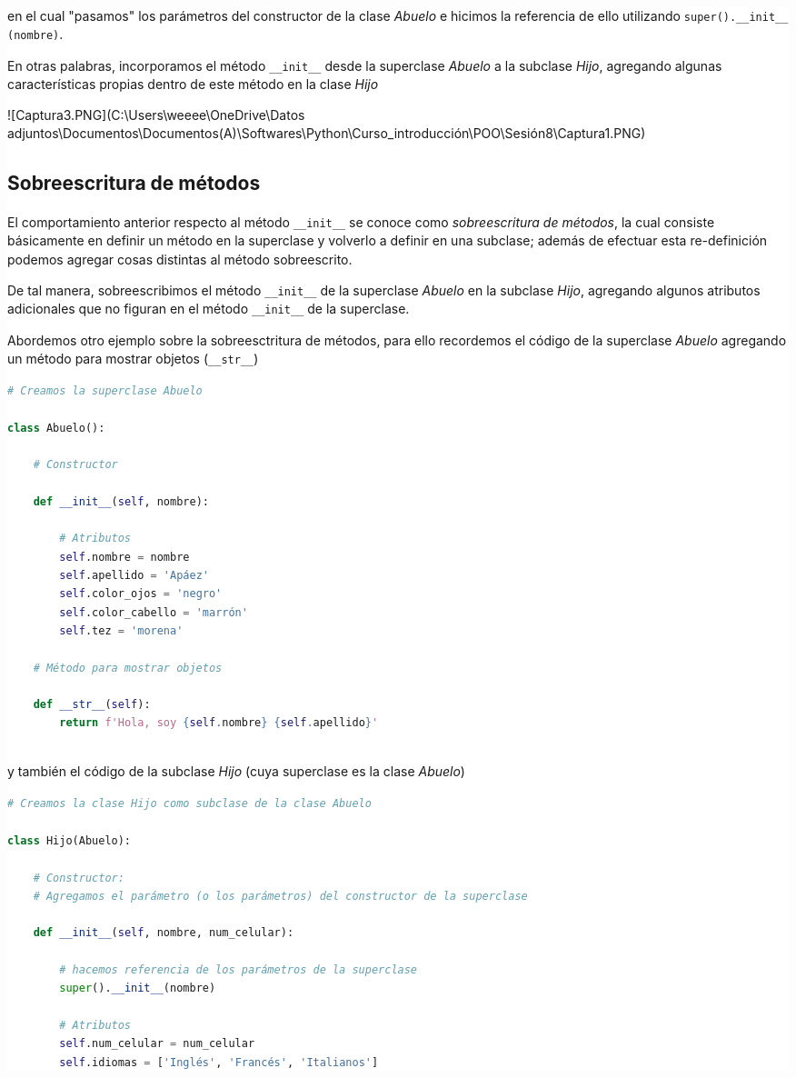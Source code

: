 en el cual "pasamos" los parámetros del constructor de la clase _Abuelo_ e hicimos la referencia de ello utilizando ``super().__init__(nombre)``.

En otras palabras, incorporamos el método ``__init__`` desde la superclase _Abuelo_ a la subclase _Hijo_, agregando algunas características propias dentro de este método en la clase _Hijo_ 

![Captura3.PNG](C:\Users\weeee\OneDrive\Datos adjuntos\Documentos\Documentos(A)\Softwares\Python\Curso_introducción\POO\Sesión8\Captura1.PNG)

## Sobreescritura de métodos <a id="parte1"></a>

El comportamiento anterior respecto al método ``__init__`` se conoce como _sobreescritura de métodos_, la cual consiste básicamente en definir un método en la superclase y volverlo a definir en una subclase; además de efectuar esta re-definición podemos agregar cosas distintas al método sobreescrito.

De tal manera, sobreescribimos el método ``__init__`` de la superclase _Abuelo_ en la subclase _Hijo_, agregando algunos atributos adicionales que no figuran en el método ``__init__`` de la superclase.

Abordemos otro ejemplo sobre la sobreesctritura de métodos, para ello recordemos el código de la superclase _Abuelo_ agregando un método para mostrar objetos (``__str__``)


```python
# Creamos la superclase Abuelo

class Abuelo():
    
    # Constructor
    
    def __init__(self, nombre):
        
        # Atributos
        self.nombre = nombre
        self.apellido = 'Apáez'
        self.color_ojos = 'negro'
        self.color_cabello = 'marrón'
        self.tez = 'morena'
    
    # Método para mostrar objetos
    
    def __str__(self):
        return f'Hola, soy {self.nombre} {self.apellido}'
    
```

y también el código de la subclase _Hijo_ (cuya superclase es la clase _Abuelo_)


```python
# Creamos la clase Hijo como subclase de la clase Abuelo

class Hijo(Abuelo):
    
    # Constructor:
    # Agregamos el parámetro (o los parámetros) del constructor de la superclase
    
    def __init__(self, nombre, num_celular):
        
        # hacemos referencia de los parámetros de la superclase 
        super().__init__(nombre)
        
        # Atributos
        self.num_celular = num_celular
        self.idiomas = ['Inglés', 'Francés', 'Italianos']
```
